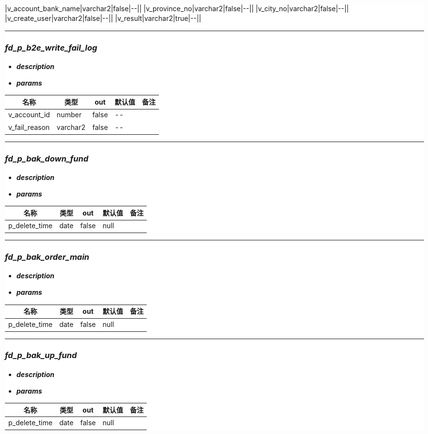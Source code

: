 |v_account_bank_name|varchar2|false|--||
|v_province_no|varchar2|false|--||
|v_city_no|varchar2|false|--||
|v_create_user|varchar2|false|--||
|v_result|varchar2|true|--||

----
### ***fd_p_b2e_write_fail_log***
*   ***description***

*  ***params***

|名称| 类型 | out |默认值| 备注 |
|---|----|-----|---|----|
|v_account_id|number|false|--||
|v_fail_reason|varchar2|false|--||

----
### ***fd_p_bak_down_fund***
*   ***description***

*  ***params***

|名称| 类型 | out |默认值| 备注 |
|---|----|-----|---|----|
|p_delete_time|date|false|null||

----
### ***fd_p_bak_order_main***
*   ***description***

*  ***params***

|名称| 类型 | out |默认值| 备注 |
|---|----|-----|---|----|
|p_delete_time|date|false|null||

----
### ***fd_p_bak_up_fund***
*   ***description***

*  ***params***

|名称| 类型 | out |默认值| 备注 |
|---|----|-----|---|----|
|p_delete_time|date|false|null||
